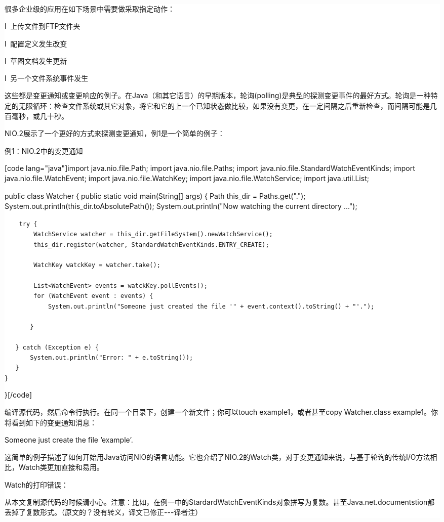 很多企业级的应用在如下场景中需要做采取指定动作：

l  上传文件到FTP文件夹

l  配置定义发生改变

l  草图文档发生更新

l  另一个文件系统事件发生

这些都是变更通知或变更响应的例子。在Java（和其它语言）的早期版本，轮询(polling)是典型的探测变更事件的最好方式。轮询是一种特定的无限循环：检查文件系统或其它对象，将它和它的上一个已知状态做比较，如果没有变更，在一定间隔之后重新检查，而间隔可能是几百毫秒，或几十秒。

NIO.2展示了一个更好的方式来探测变更通知，例1是一个简单的例子：

例1：NIO.2中的变更通知

[code lang="java"]import java.nio.file.Path;
import java.nio.file.Paths;
import java.nio.file.StandardWatchEventKinds;
import java.nio.file.WatchEvent;
import java.nio.file.WatchKey;
import java.nio.file.WatchService;
import java.util.List;

public class Watcher {
    public static void main(String[] args) {
        Path this_dir = Paths.get(".");
        System.out.println(this_dir.toAbsolutePath());
        System.out.println("Now watching the current directory ...");

        try {
            WatchService watcher = this_dir.getFileSystem().newWatchService();
            this_dir.register(watcher, StandardWatchEventKinds.ENTRY_CREATE);

            WatchKey watckKey = watcher.take();

            List<WatchEvent> events = watckKey.pollEvents();
            for (WatchEvent event : events) {
                System.out.println("Someone just created the file '" + event.context().toString() + "'.");

           }

       } catch (Exception e) {
           System.out.println("Error: " + e.toString());
       }
    }
}[/code]

编译源代码，然后命令行执行。在同一个目录下，创建一个新文件；你可以touch example1，或者甚至copy Watcher.class example1。你将看到如下的变更通知消息：

Someone just create the file ‘example’.

这简单的例子描述了如何开始用Java访问NIO的语言功能。它也介绍了NIO.2的Watch类，对于变更通知来说，与基于轮询的传统I/O方法相比，Watch类更加直接和易用。

Watch的打印错误：

从本文复制源代码的时候请小心。注意：比如，在例一中的StardardWatchEventKinds对象拼写为复数。甚至Java.net.documentstion都丢掉了复数形式。（原文的？没有转义，译文已修正---译者注）
